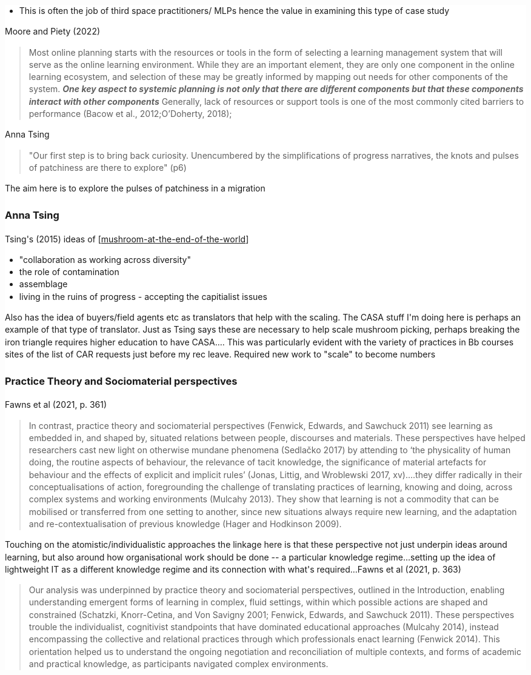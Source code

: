 - This is often the job of third space practitioners/ MLPs hence the value in examining this type of case study

Moore and Piety (2022)
> Most online planning starts with the resources or tools in the form of selecting a learning management system that will serve as the online learning environment. While they are an important element, they are only one component in the online learning ecosystem, and selection of these may be greatly informed by mapping out needs for other components of the system. ***One key aspect to systemic planning is not only that there are different components but that these components interact with other components***
> Generally, lack of resources or support tools is one of the most commonly cited barriers to performance (Bacow et al., 2012;O’Doherty, 2018);
> 
Anna Tsing 
> "Our first step is to bring back curiosity. Unencumbered by the simplifications of progress narratives, the knots and pulses of patchiness are there to explore" (p6)

The aim here is to explore the pulses of patchiness in a migration

### Anna Tsing

Tsing's (2015) ideas of [[mushroom-at-the-end-of-the-world]]
- "collaboration as working across diversity"
- the role of contamination
- assemblage
- living in the ruins of progress - accepting the capitialist issues

Also has the idea of buyers/field agents etc as translators that help with the scaling.  The CASA stuff I'm doing here is perhaps an example of that type of translator.  Just as Tsing says these are necessary to help scale mushroom picking, perhaps breaking the iron triangle requires higher education to have CASA.... This was particularly evident with the variety of practices in Bb courses sites of the list of CAR requests just before my rec leave.  Required new work to "scale" to become numbers

### Practice Theory and Sociomaterial perspectives

Fawns et al (2021, p. 361)
> In contrast, practice theory and sociomaterial perspectives (Fenwick, Edwards, and Sawchuck 2011) see learning as embedded in, and shaped by, situated relations between people, discourses and materials. These perspectives have helped researchers cast new light on otherwise mundane phenomena (Sedlačko 2017) by attending to ‘the physicality of human doing, the routine aspects of behaviour, the relevance of tacit knowledge, the significance of material artefacts for behaviour and the effects of explicit and implicit rules’ (Jonas, Littig, and Wroblewski 2017, xv)....they differ radically in their conceptualisations of action, foregrounding the challenge of translating practices of learning, knowing and doing, across complex systems and working environments (Mulcahy 2013). They show that learning is not a commodity that can be mobilised or transferred from one setting to another, since new situations always require new learning, and the adaptation and re-contextualisation of previous knowledge (Hager and Hodkinson 2009).

Touching on the atomistic/individualistic approaches the linkage here is that these perspective not just underpin ideas around learning, but also around how organisational work should be done -- a particular knowledge regime...setting up the idea of lightweight IT as a different knowledge regime and its connection with what's required...Fawns et al (2021, p. 363)
> Our analysis was underpinned by practice theory and sociomaterial perspectives, outlined in the Introduction, enabling understanding emergent forms of learning in complex, fluid settings, within which possible actions are shaped and constrained (Schatzki, Knorr-Cetina, and Von Savigny 2001; Fenwick, Edwards, and Sawchuck 2011). These perspectives trouble the individualist, cognitivist standpoints that have dominated educational approaches (Mulcahy 2014), instead encompassing the collective and relational practices through which professionals enact learning (Fenwick 2014). This orientation helped us to understand the ongoing negotiation and reconciliation of multiple contexts, and forms of academic and practical knowledge, as participants navigated complex environments.


[//begin]: # "Autogenerated link references for markdown compatibility"
[evaluating-orchestration]: ../Assemblage/evaluating-orchestration "Evaluating orchestration"
[observations-from-an-lms-migration]: ../../share/conferences/ascilite-2022/observations-from-an-lms-migration "Orchestrating entangled relations to break the iron triangle: Observations from an LMS migration"
[bad]: ../CASA/bad "BAD - Bricolage Affordances Distribution"
[//end]: # "Autogenerated link references"
[//begin]: # "Autogenerated link references for markdown compatibility"
[evaluating-orchestration]: ../Assemblage/evaluating-orchestration "Evaluating orchestration"
[observations-from-an-lms-migration]: ../../share/conferences/ascilite-2022/observations-from-an-lms-migration "Orchestrating entangled relations to break the iron triangle: Observations from an LMS migration"
[mushroom-at-the-end-of-the-world]: <../Paper Summaries/mushroom-at-the-end-of-the-world> "The Mushroom at the End of the World"
[mushroom-at-the-end-of-the-world]: <../Paper Summaries/mushroom-at-the-end-of-the-world> "The Mushroom at the End of the World"
[//end]: # "Autogenerated link references"